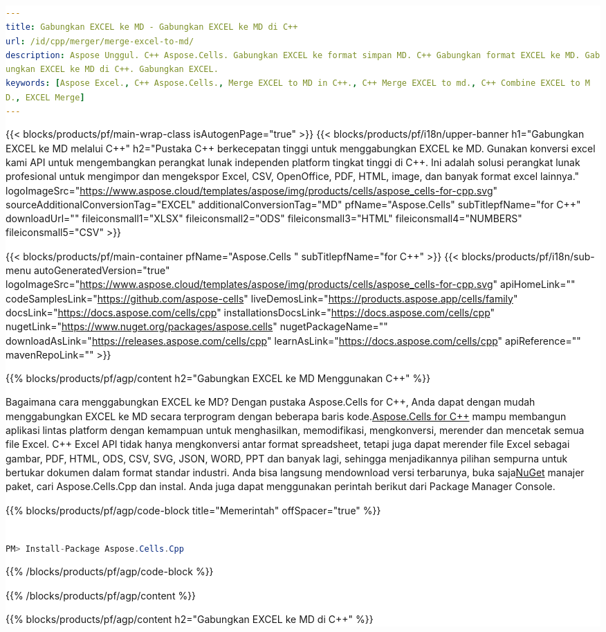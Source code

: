 ```yaml
---
title: Gabungkan EXCEL ke MD - Gabungkan EXCEL ke MD di C++
url: /id/cpp/merger/merge-excel-to-md/ 
description: Aspose Unggul. C++ Aspose.Cells. Gabungkan EXCEL ke format simpan MD. C++ Gabungkan format EXCEL ke MD. Gabungkan EXCEL ke MD di C++. Gabungkan EXCEL.
keywords: [Aspose Excel., C++ Aspose.Cells., Merge EXCEL to MD in C++., C++ Merge EXCEL to md., C++ Combine EXCEL to MD., EXCEL Merge]
---
```

{{< blocks/products/pf/main-wrap-class isAutogenPage="true" >}}
{{< blocks/products/pf/i18n/upper-banner h1="Gabungkan EXCEL ke MD melalui C++" h2="Pustaka C++ berkecepatan tinggi untuk menggabungkan EXCEL ke MD. Gunakan konversi excel kami API untuk mengembangkan perangkat lunak independen platform tingkat tinggi di C++. Ini adalah solusi perangkat lunak profesional untuk mengimpor dan mengekspor Excel, CSV, OpenOffice, PDF, HTML, image, dan banyak format excel lainnya." logoImageSrc="https://www.aspose.cloud/templates/aspose/img/products/cells/aspose_cells-for-cpp.svg" sourceAdditionalConversionTag="EXCEL" additionalConversionTag="MD" pfName="Aspose.Cells" subTitlepfName="for C++" downloadUrl="" fileiconsmall1="XLSX" fileiconsmall2="ODS" fileiconsmall3="HTML" fileiconsmall4="NUMBERS" fileiconsmall5="CSV" >}}

{{< blocks/products/pf/main-container pfName="Aspose.Cells " subTitlepfName="for C++" >}}
{{< blocks/products/pf/i18n/sub-menu autoGeneratedVersion="true" logoImageSrc="https://www.aspose.cloud/templates/aspose/img/products/cells/aspose_cells-for-cpp.svg" apiHomeLink="" codeSamplesLink="https://github.com/aspose-cells" liveDemosLink="https://products.aspose.app/cells/family" docsLink="https://docs.aspose.com/cells/cpp" installationsDocsLink="https://docs.aspose.com/cells/cpp" nugetLink="https://www.nuget.org/packages/aspose.cells" nugetPackageName="" downloadAsLink="https://releases.aspose.com/cells/cpp" learnAsLink="https://docs.aspose.com/cells/cpp" apiReference="" mavenRepoLink="" >}}

{{% blocks/products/pf/agp/content h2="Gabungkan EXCEL ke MD Menggunakan C++" %}}

 Bagaimana cara menggabungkan EXCEL ke MD? Dengan pustaka Aspose.Cells for C++, Anda dapat dengan mudah menggabungkan EXCEL ke MD secara terprogram dengan beberapa baris kode.[Aspose.Cells for C++](https://products.aspose.com/cells/cpp) mampu membangun aplikasi lintas platform dengan kemampuan untuk menghasilkan, memodifikasi, mengkonversi, merender dan mencetak semua file Excel. C++ Excel API tidak hanya mengkonversi antar format spreadsheet, tetapi juga dapat merender file Excel sebagai gambar, PDF, HTML, ODS, CSV, SVG, JSON, WORD, PPT dan banyak lagi, sehingga menjadikannya pilihan sempurna untuk bertukar dokumen dalam format standar industri. Anda bisa langsung mendownload versi terbarunya, buka saja[NuGet](https://www.nuget.org/packages/Aspose.Cells.Cpp/) manajer paket, cari Aspose.Cells.Cpp dan instal. Anda juga dapat menggunakan perintah berikut dari Package Manager Console.

{{% blocks/products/pf/agp/code-block title="Memerintah" offSpacer="true" %}}

```cs

PM> Install-Package Aspose.Cells.Cpp

```

{{% /blocks/products/pf/agp/code-block %}}

{{% /blocks/products/pf/agp/content %}}

{{% blocks/products/pf/agp/content h2="Gabungkan EXCEL ke MD di C++" %}}
